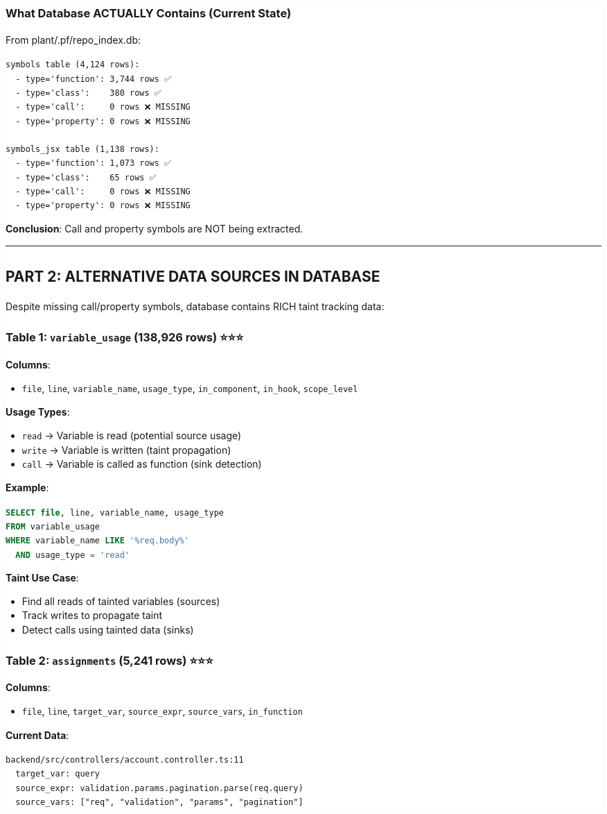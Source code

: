 ### What Database ACTUALLY Contains (Current State)

From plant/.pf/repo_index.db:

```
symbols table (4,124 rows):
  - type='function': 3,744 rows ✅
  - type='class':    380 rows ✅
  - type='call':     0 rows ❌ MISSING
  - type='property': 0 rows ❌ MISSING

symbols_jsx table (1,138 rows):
  - type='function': 1,073 rows ✅
  - type='class':    65 rows ✅
  - type='call':     0 rows ❌ MISSING
  - type='property': 0 rows ❌ MISSING
```

**Conclusion**: Call and property symbols are NOT being extracted.

---

## PART 2: ALTERNATIVE DATA SOURCES IN DATABASE

Despite missing call/property symbols, database contains RICH taint tracking data:

### Table 1: `variable_usage` (138,926 rows) ⭐⭐⭐

**Columns**:
- `file`, `line`, `variable_name`, `usage_type`, `in_component`, `in_hook`, `scope_level`

**Usage Types**:
- `read` → Variable is read (potential source usage)
- `write` → Variable is written (taint propagation)
- `call` → Variable is called as function (sink detection)

**Example**:
```sql
SELECT file, line, variable_name, usage_type
FROM variable_usage
WHERE variable_name LIKE '%req.body%'
  AND usage_type = 'read'
```

**Taint Use Case**:
- Find all reads of tainted variables (sources)
- Track writes to propagate taint
- Detect calls using tainted data (sinks)

### Table 2: `assignments` (5,241 rows) ⭐⭐⭐

**Columns**:
- `file`, `line`, `target_var`, `source_expr`, `source_vars`, `in_function`

**Current Data**:
```
backend/src/controllers/account.controller.ts:11
  target_var: query
  source_expr: validation.params.pagination.parse(req.query)
  source_vars: ["req", "validation", "params", "pagination"]
```
